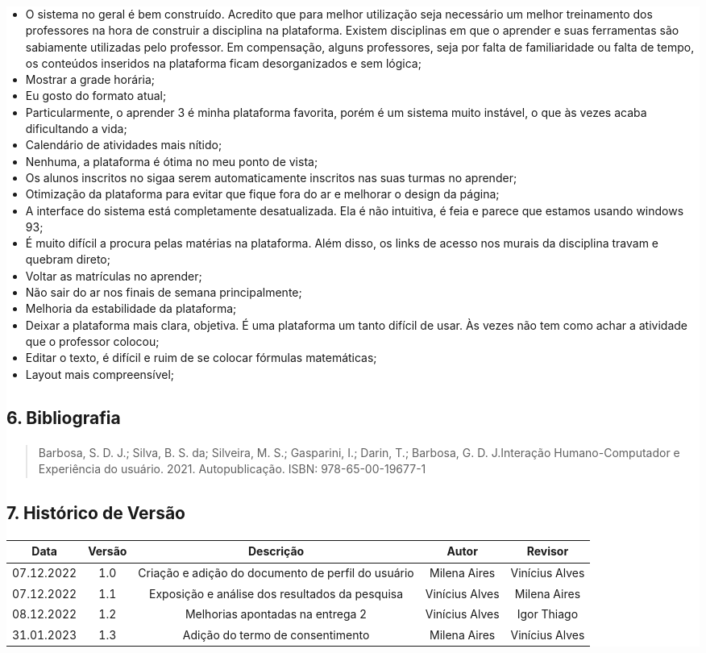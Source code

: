 - O sistema no geral é bem construído. Acredito que para melhor utilização seja necessário um melhor treinamento dos professores na hora de construir a disciplina na plataforma. Existem disciplinas em que o aprender e suas ferramentas são sabiamente utilizadas pelo professor. Em compensação, alguns professores, seja por falta de familiaridade ou falta de tempo, os conteúdos inseridos na plataforma ficam desorganizados e sem lógica;
- Mostrar a grade horária;
- Eu gosto do formato atual;
- Particularmente, o aprender 3 é minha plataforma favorita, porém é um sistema muito instável, o que às vezes acaba dificultando a vida;
- Calendário de atividades mais nítido;
- Nenhuma, a plataforma é ótima no meu ponto de vista;
- Os alunos inscritos no sigaa serem automaticamente inscritos nas suas turmas no aprender;
- Otimização da plataforma para evitar que fique fora do ar e melhorar o design da página;
- A interface do sistema está completamente desatualizada. Ela é não intuitiva, é feia e parece que estamos usando windows 93;
- É muito difícil a procura pelas matérias na plataforma. Além disso, os links de acesso nos murais da disciplina travam e quebram direto;
- Voltar as matrículas no aprender;
- Não sair do ar nos finais de semana principalmente;
- Melhoria da estabilidade da plataforma;
- Deixar a plataforma mais clara, objetiva. É uma plataforma um tanto difícil de usar. Às vezes não tem como achar a atividade que o professor colocou;
- Editar o texto, é difícil e ruim de se colocar fórmulas matemáticas;
- Layout mais compreensível;

## 6. Bibliografia
> Barbosa, S. D. J.; Silva, B. S. da; Silveira, M. S.; Gasparini, I.; Darin, T.; Barbosa, G. D. J.Interação Humano-Computador e Experiência do usuário. 2021. Autopublicação. ISBN: 978-65-00-19677-1

## 7. Histórico de Versão

| Data       | Versão | Descrição            | Autor             | Revisor |
|:----------:|:------:|:--------------------:|:-----------------:|:-------:|
| 07.12.2022 | 1.0 | Criação e adição do documento de perfil do usuário | Milena Aires | Vinícius Alves |
| 07.12.2022 | 1.1 | Exposição e análise dos resultados da pesquisa | Vinícius Alves | Milena Aires  |
| 08.12.2022 | 1.2 | Melhorias apontadas na entrega 2 | Vinícius Alves | Igor Thiago |
| 31.01.2023 | 1.3 | Adição do termo de consentimento | Milena Aires | Vinícius Alves |
